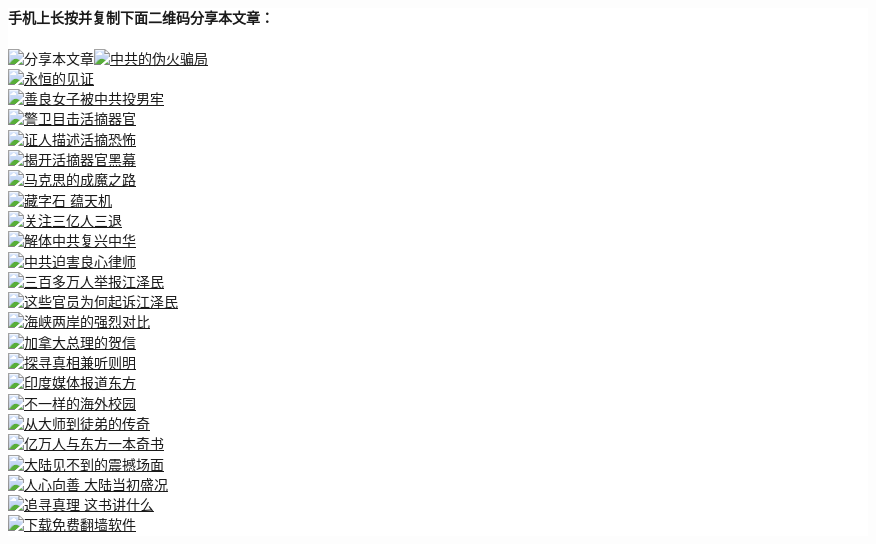 <strong>手机上长按并复制下面二维码分享本文章：</strong><br><br><img src="https://chart.apis.google.com/chart?cht=qr&chs=240x240&choe=UTF-8&chld=M|2&chl=https://github.com/yezrrt3460/djy/blob/master/gb/11/8/13/n3343252.md%231" title="分享本文章"></td><td VALIGN=TOP><a href="https://github.com/yezrrt3460/djy/blob/master/gb/16/1/21/n4622075.md?dfh#1" target="_blank"><img src="https://raw.githubusercontent.com/yezrrt3460/djy/master/gb/300/wei-f1.jpg" title="中共的伪火骗局"  alt="中共的伪火骗局"></a><br><a href="https://github.com/yezrrt3460/www/blob/master/README.md?dfh#9" target="_blank"><img src="https://raw.githubusercontent.com/yezrrt3460/djy/master/gb/300/yong-h.jpg" title="永恒的见证"  alt="永恒的见证"></a><br><a href="https://github.com/yezrrt3460/djy/blob/master/gb/13/9/29/n3974789.md?dfh#1" target="_blank"><img src="https://raw.githubusercontent.com/yezrrt3460/djy/master/gb/300/shang-lnz.jpg" title="善良女子被中共投男牢"  alt="善良女子被中共投男牢"></a><br><a href="https://github.com/yezrrt3460/djy/blob/master/gb/16/3/16/n4663449.md?dfh#1" target="_blank"><img src="https://raw.githubusercontent.com/yezrrt3460/djy/master/gb/300/huo-z3.jpg" title="警卫目击活摘器官"  alt="警卫目击活摘器官"></a><br><a href="https://github.com/yezrrt3460/djy/blob/master/gb/16/8/7/n8177641.md?dfh#1" target="_blank"><img src="https://raw.githubusercontent.com/yezrrt3460/djy/master/gb/300/huo-z4.jpg" title="证人描述活摘恐怖"  alt="证人描述活摘恐怖"></a><br><a href="https://github.com/yezrrt3460/djy/blob/master/gb/10/4/19/n2881569.md?dfh#1" target="_blank"><img src="https://raw.githubusercontent.com/yezrrt3460/djy/master/gb/300/huo-z1.jpg" title="揭开活摘器官黑幕"  alt="揭开活摘器官黑幕"></a><br><a href="https://github.com/yezrrt3460/djy/blob/master/gb/10/11/7/n3077476.md?dfh#1" target="_blank"><img src="https://raw.githubusercontent.com/yezrrt3460/djy/master/gb/300/ma-ks.jpg" title="马克思的成魔之路"  alt="马克思的成魔之路"></a><br><a href="https://github.com/yezrrt3460/djy/blob/master/gb/14/6/9/n4173977.md?dfh#1" target="_blank"><img src="https://raw.githubusercontent.com/yezrrt3460/djy/master/gb/300/chang-zs.jpg" title="藏字石 蕴天机"  alt="藏字石 蕴天机"></a><br><a href="https://github.com/yezrrt3460/djy/blob/master/gb/18/5/10/n10381511.md?dfh#1" target="_blank"><img src="https://raw.githubusercontent.com/yezrrt3460/djy/master/gb/300/st1.jpg" title="关注三亿人三退"  alt="关注三亿人三退"></a><br><a href="https://github.com/yezrrt3460/djy/blob/master/gb/18/3/21/n10237682.md?dfh#1" target="_blank"><img src="https://raw.githubusercontent.com/yezrrt3460/djy/master/gb/300/jie-t.jpg" title="解体中共复兴中华"  alt="解体中共复兴中华"></a><br><a href="https://github.com/yezrrt3460/djy/blob/master/gb/9/2/9/n2422991.md?dfh#1" target="_blank"><img src="https://raw.githubusercontent.com/yezrrt3460/djy/master/gb/300/gao-zs.jpg" title="中共迫害良心律师"  alt="中共迫害良心律师"></a><br><a href="https://github.com/yezrrt3460/djy/blob/master/gb/18/12/9/n10900044.md?dfh#1" target="_blank"><img src="https://raw.githubusercontent.com/yezrrt3460/djy/master/gb/300/sj1.jpg" title="三百多万人举报江泽民"  alt="三百多万人举报江泽民"></a><br><a href="https://github.com/yezrrt3460/djy/blob/master/gb/18/8/28/n10672014.md?dfh#1" target="_blank"><img src="https://raw.githubusercontent.com/yezrrt3460/djy/master/gb/300/sj2.jpg" title="这些官员为何起诉江泽民"  alt="这些官员为何起诉江泽民"></a><br><a href="https://github.com/yezrrt3460/djy/blob/master/gb/8/12/18/n2367165.md?dfh#1" target="_blank"><img src="https://raw.githubusercontent.com/yezrrt3460/djy/master/gb/300/liangan.jpg" title="海峡两岸的强烈对比"  alt="海峡两岸的强烈对比"></a><br><a href="https://github.com/yezrrt3460/djy/blob/master/gb/15/12/10/n4593139.md?dfh#1" target="_blank"><img src="https://raw.githubusercontent.com/yezrrt3460/djy/master/gb/300/jia-ndzl.jpg" title="加拿大总理的贺信"  alt="加拿大总理的贺信"></a><br><a href="https://github.com/yezrrt3460/djy/blob/master/gb/11/6/17/n3289382.md?dfh#1" target="_blank"><img src="https://raw.githubusercontent.com/yezrrt3460/djy/master/gb/300/xiao-wd.jpg" title="探寻真相兼听则明"  alt="探寻真相兼听则明"></a><br><a href="https://github.com/yezrrt3460/djy/blob/master/gb/18/10/27/n10812623.md?dfh#1" target="_blank"><img src="https://raw.githubusercontent.com/yezrrt3460/djy/master/gb/300/yindu.jpg" title="印度媒体报道东方"  alt="印度媒体报道东方"></a><br><a href="https://github.com/yezrrt3460/djy/blob/master/gb/18/6/9/n10469652.md?dfh#1" target="_blank"><img src="https://raw.githubusercontent.com/yezrrt3460/djy/master/gb/300/xie-j.jpg" title="不一样的海外校园"  alt="不一样的海外校园"></a><br><a href="https://github.com/yezrrt3460/djy/blob/master/gb/7/4/5/n1669415.md?dfh#1" target="_blank"><img src="https://raw.githubusercontent.com/yezrrt3460/djy/master/gb/300/li-up.jpg" title="从大师到徒弟的传奇"  alt="从大师到徒弟的传奇"></a><br><a href="https://github.com/yezrrt3460/djy/blob/master/gb/17/5/26/n9191512.md?dfh#1" target="_blank"><img src="https://raw.githubusercontent.com/yezrrt3460/djy/master/gb/300/zfl2.jpg" title="亿万人与东方一本奇书"  alt="亿万人与东方一本奇书"></a><br><a href="https://github.com/yezrrt3460/djy/blob/master/gb/13/11/27/n4020290.md?dfh#1" target="_blank"><img src="https://raw.githubusercontent.com/yezrrt3460/djy/master/gb/300/zhen-h.jpg" title="大陆见不到的震撼场面"  alt="大陆见不到的震撼场面"></a><br><a href="https://github.com/yezrrt3460/djy/blob/master/gb/15/7/17/n4482910.md?dfh#1" target="_blank"><img src="https://raw.githubusercontent.com/yezrrt3460/djy/master/gb/300/dalu-sk.jpg" title="人心向善 大陆当初盛况"  alt="人心向善 大陆当初盛况"></a><br><a href="https://github.com/yezrrt3460/djy/blob/master/gb/19/1/5/n10955468.md?dfh#1" target="_blank"><img src="https://raw.githubusercontent.com/yezrrt3460/djy/master/gb/300/zfl1.jpg" title="追寻真理 这书讲什么"  alt="追寻真理 这书讲什么"></a><br><a href="https://github.com/yezrrt3460/www/blob/master/README.md?dfh#1" target="_blank"><img src="https://raw.githubusercontent.com/yezrrt3460/djy/master/gb/300/fq1.jpg" title="下载免费翻墙软件"  alt="下载免费翻墙软件"></a><br></td></tr></table>
